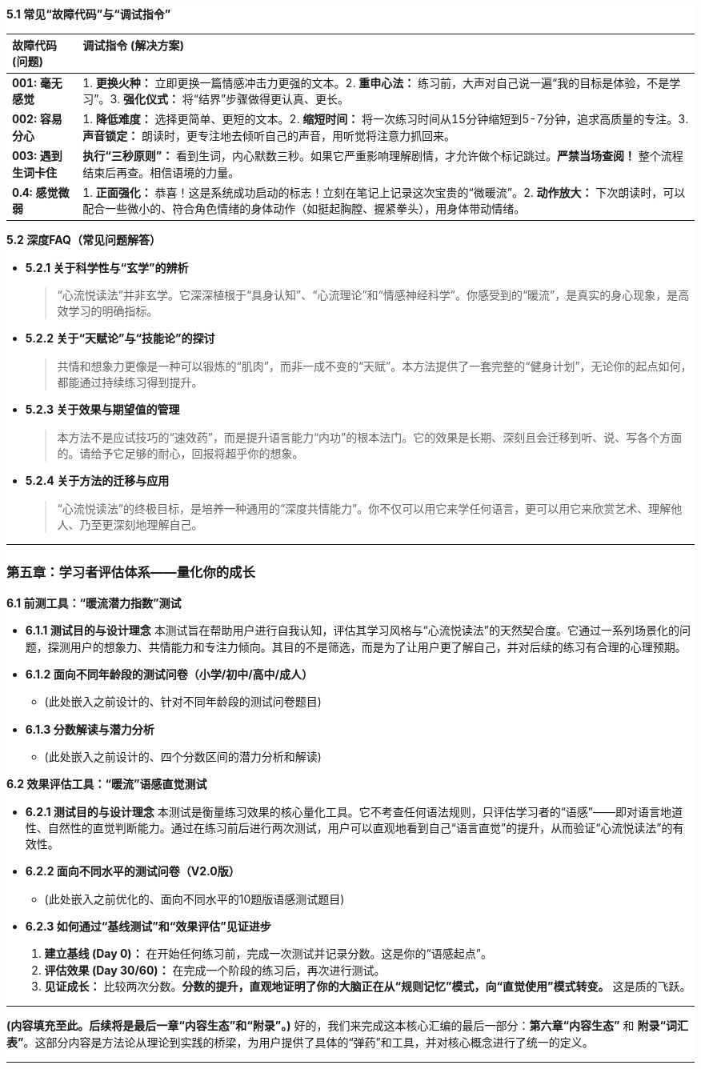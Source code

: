 **5.1 常见“故障代码”与“调试指令”**

| **故障代码 (问题)** | **调试指令 (解决方案)** |
| :--- | :--- |
| **001: 毫无感觉** | 1. **更换火种：** 立即更换一篇情感冲击力更强的文本。2. **重申心法：** 练习前，大声对自己说一遍“我的目标是体验，不是学习”。3. **强化仪式：** 将“结界”步骤做得更认真、更长。 |
| **002: 容易分心** | 1. **降低难度：** 选择更简单、更短的文本。2. **缩短时间：** 将一次练习时间从15分钟缩短到5-7分钟，追求高质量的专注。3. **声音锁定：** 朗读时，更专注地去倾听自己的声音，用听觉将注意力抓回来。 |
| **003: 遇到生词卡住** | **执行“三秒原则”：** 看到生词，内心默数三秒。如果它严重影响理解剧情，才允许做个标记跳过。**严禁当场查阅！** 整个流程结束后再查。相信语境的力量。 |
| **0.4: 感觉微弱** | 1. **正面强化：** 恭喜！这是系统成功启动的标志！立刻在笔记上记录这次宝贵的“微暖流”。2. **动作放大：** 下次朗读时，可以配合一些微小的、符合角色情绪的身体动作（如挺起胸膛、握紧拳头），用身体带动情绪。 |

**5.2 深度FAQ（常见问题解答）**

*   **5.2.1 关于科学性与“玄学”的辨析**
    > “心流悦读法”并非玄学。它深深植根于“具身认知”、“心流理论”和“情感神经科学”。你感受到的“暖流”，是真实的身心现象，是高效学习的明确指标。

*   **5.2.2 关于“天赋论”与“技能论”的探讨**
    > 共情和想象力更像是一种可以锻炼的“肌肉”，而非一成不变的“天赋”。本方法提供了一套完整的“健身计划”，无论你的起点如何，都能通过持续练习得到提升。

*   **5.2.3 关于效果与期望值的管理**
    > 本方法不是应试技巧的“速效药”，而是提升语言能力“内功”的根本法门。它的效果是长期、深刻且会迁移到听、说、写各个方面的。请给予它足够的耐心，回报将超乎你的想象。

*   **5.2.4 关于方法的迁移与应用**
    > “心流悦读法”的终极目标，是培养一种通用的“深度共情能力”。你不仅可以用它来学任何语言，更可以用它来欣赏艺术、理解他人、乃至更深刻地理解自己。

---
### **第五章：学习者评估体系——量化你的成长**

**6.1 前测工具：“暖流潜力指数”测试**

*   **6.1.1 测试目的与设计理念**
    本测试旨在帮助用户进行自我认知，评估其学习风格与“心流悦读法”的天然契合度。它通过一系列场景化的问题，探测用户的想象力、共情能力和专注力倾向。其目的不是筛选，而是为了让用户更了解自己，并对后续的练习有合理的心理预期。

*   **6.1.2 面向不同年龄段的测试问卷（小学/初中/高中/成人）**
    *   (此处嵌入之前设计的、针对不同年龄段的测试问卷题目)

*   **6.1.3 分数解读与潜力分析**
    *   (此处嵌入之前设计的、四个分数区间的潜力分析和解读)

**6.2 效果评估工具：“暖流”语感直觉测试**

*   **6.2.1 测试目的与设计理念**
    本测试是衡量练习效果的核心量化工具。它不考查任何语法规则，只评估学习者的“语感”——即对语言地道性、自然性的直觉判断能力。通过在练习前后进行两次测试，用户可以直观地看到自己“语言直觉”的提升，从而验证“心流悦读法”的有效性。

*   **6.2.2 面向不同水平的测试问卷（V2.0版）**
    *   (此处嵌入之前优化的、面向不同水平的10题版语感测试题目)

*   **6.2.3 如何通过“基线测试”和“效果评估”见证进步**
    1.  **建立基线 (Day 0)：** 在开始任何练习前，完成一次测试并记录分数。这是你的“语感起点”。
    2.  **评估效果 (Day 30/60)：** 在完成一个阶段的练习后，再次进行测试。
    3.  **见证成长：** 比较两次分数。**分数的提升，直观地证明了你的大脑正在从“规则记忆”模式，向“直觉使用”模式转变。** 这是质的飞跃。

---
**(内容填充至此。后续将是最后一章“内容生态”和“附录”。)**
好的，我们来完成这本核心汇编的最后一部分：**第六章“内容生态”** 和 **附录“词汇表”**。这部分内容是方法论从理论到实践的桥梁，为用户提供了具体的“弹药”和工具，并对核心概念进行了统一的定义。

---